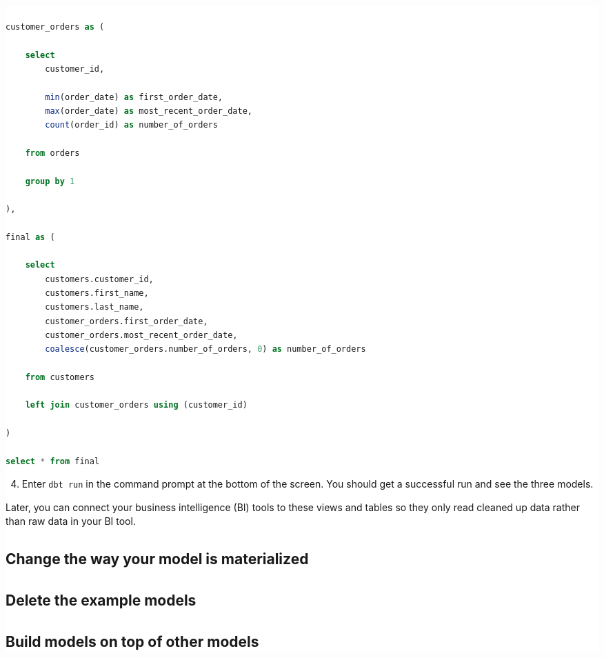 ```sql

customer_orders as (

    select
        customer_id,

        min(order_date) as first_order_date,
        max(order_date) as most_recent_order_date,
        count(order_id) as number_of_orders

    from orders

    group by 1

),

final as (

    select
        customers.customer_id,
        customers.first_name,
        customers.last_name,
        customer_orders.first_order_date,
        customer_orders.most_recent_order_date,
        coalesce(customer_orders.number_of_orders, 0) as number_of_orders

    from customers

    left join customer_orders using (customer_id)

)

select * from final
```

4. Enter `dbt run` in the command prompt at the bottom of the screen. You should get a successful run and see the three models.

Later, you can connect your business intelligence (BI) tools to these views and tables so they only read cleaned up data rather than raw data in your BI tool.

## Change the way your model is materialized

<Snippet path="quickstarts/change-way-model-materialized" />

## Delete the example models

<Snippet path="quickstarts/delete-example-models" />

## Build models on top of other models
